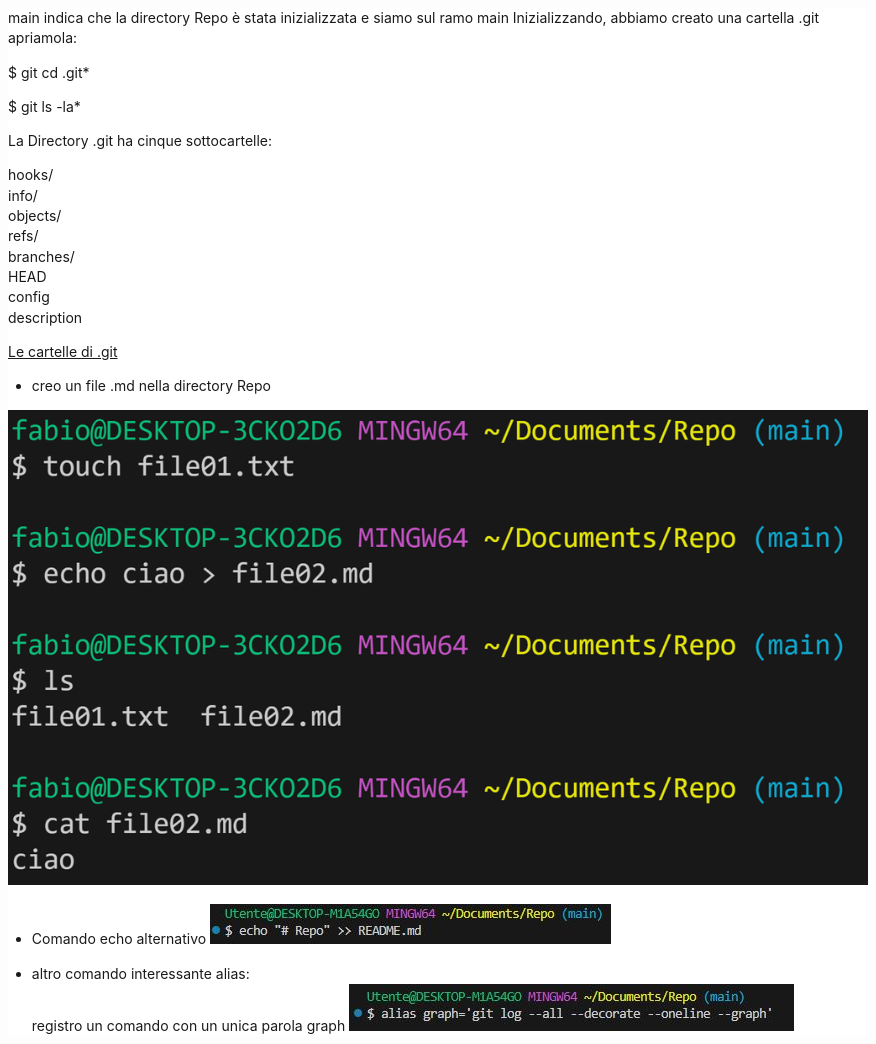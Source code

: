 main indica che la directory Repo è stata inizializzata e siamo sul ramo main
Inizializzando, abbiamo creato una cartella .git apriamola:

$ git cd .git*

$ git ls -la*

La Directory .git ha cinque sottocartelle:

hooks/<br>
info/<br>
objects/<br>
refs/<br>
branches/<br>
HEAD<br>
config<br>
description<br>

[Le  cartelle di .git](https://www.manuelricci.com/guida/come-inizializzare-git-da-riga-di-comando)
 

* creo un file .md nella directory Repo

![alt text](Images/2.PNG)

* Comando echo alternativo
![alt text](Images/2.1.JPG)

* altro comando interessante alias:<br> registro un comando con un unica parola graph
![alt text](Images/1.1.JPG)
 